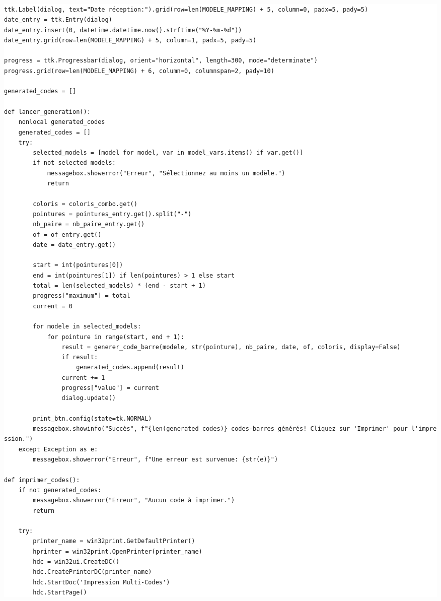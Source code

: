     ttk.Label(dialog, text="Date réception:").grid(row=len(MODELE_MAPPING) + 5, column=0, padx=5, pady=5)
    date_entry = ttk.Entry(dialog)
    date_entry.insert(0, datetime.datetime.now().strftime("%Y-%m-%d"))
    date_entry.grid(row=len(MODELE_MAPPING) + 5, column=1, padx=5, pady=5)

    progress = ttk.Progressbar(dialog, orient="horizontal", length=300, mode="determinate")
    progress.grid(row=len(MODELE_MAPPING) + 6, column=0, columnspan=2, pady=10)

    generated_codes = []

    def lancer_generation():
        nonlocal generated_codes
        generated_codes = []
        try:
            selected_models = [model for model, var in model_vars.items() if var.get()]
            if not selected_models:
                messagebox.showerror("Erreur", "Sélectionnez au moins un modèle.")
                return

            coloris = coloris_combo.get()
            pointures = pointures_entry.get().split("-")
            nb_paire = nb_paire_entry.get()
            of = of_entry.get()
            date = date_entry.get()

            start = int(pointures[0])
            end = int(pointures[1]) if len(pointures) > 1 else start
            total = len(selected_models) * (end - start + 1)
            progress["maximum"] = total
            current = 0

            for modele in selected_models:
                for pointure in range(start, end + 1):
                    result = generer_code_barre(modele, str(pointure), nb_paire, date, of, coloris, display=False)
                    if result:
                        generated_codes.append(result)
                    current += 1
                    progress["value"] = current
                    dialog.update()

            print_btn.config(state=tk.NORMAL)
            messagebox.showinfo("Succès", f"{len(generated_codes)} codes-barres générés! Cliquez sur 'Imprimer' pour l'impression.")
        except Exception as e:
            messagebox.showerror("Erreur", f"Une erreur est survenue: {str(e)}")

    def imprimer_codes():
        if not generated_codes:
            messagebox.showerror("Erreur", "Aucun code à imprimer.")
            return

        try:
            printer_name = win32print.GetDefaultPrinter()
            hprinter = win32print.OpenPrinter(printer_name)
            hdc = win32ui.CreateDC()
            hdc.CreatePrinterDC(printer_name)
            hdc.StartDoc('Impression Multi-Codes')
            hdc.StartPage()
